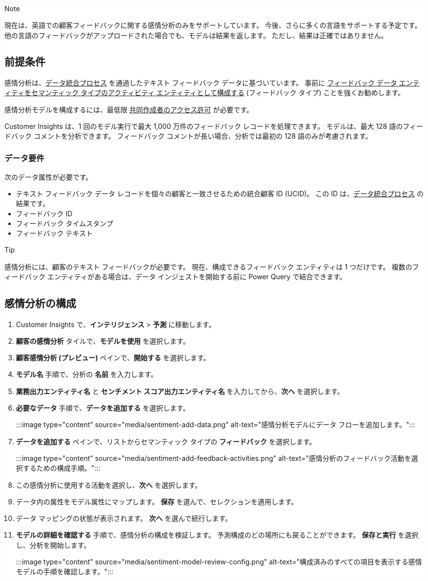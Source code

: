 > [!NOTE]
> 現在は、英語での顧客フィードバックに関する感情分析のみをサポートしています。 今後、さらに多くの言語をサポートする予定です。 他の言語のフィードバックがアップロードされた場合でも、モデルは結果を返します。 ただし、結果は正確ではありません。 

## <a name="prerequisites"></a>前提条件

感情分析は、[データ統合プロセス](data-unification.md) を通過したテキスト フィードバック データに基づいています。 事前に [フィードバック データ エンティティをセマンティック タイプのアクティビティ エンティティとして構成する](map-entities.md#select-primary-key-and-semantic-type-for-attributes) (フィードバック タイプ) ことを強くお勧めします。 

感情分析モデルを構成するには、最低限 [共同作成者のアクセス許可](permissions.md) が必要です。

Customer Insights は、1 回のモデル実行で最大 1,000 万件のフィードバック レコードを処理できます。 モデルは、最大 128 語のフィードバック コメントを分析できます。 フィードバック コメントが長い場合、分析では最初の 128 語のみが考慮されます。

### <a name="data-requirements"></a>データ要件
  
次のデータ属性が必要です。
- テキスト フィードバック データ レコードを個々の顧客と一致させるための統合顧客 ID (UCID)。 この ID は、[データ統合プロセス](data-unification.md) の結果です。
- フィードバック ID
- フィードバック タイムスタンプ
- フィードバック テキスト   

> [!TIP]
> 感情分析には、顧客のテキスト フィードバックが必要です。 現在、構成できるフィードバック エンティティは 1 つだけです。 複数のフィードバック エンティティがある場合は、データ インジェストを開始する前に Power Query で結合できます。

## <a name="configure-a-sentiment-analysis"></a>感情分析の構成 

1. Customer Insights で、**インテリジェンス** > **予測** に移動します。

1. **顧客の感情分析** タイルで、**モデルを使用** を選択します。

1. **顧客感情分析 (プレビュー)** ペインで、**開始する** を選択します。

1. **モデル名** 手順で、分析の **名前** を入力します。 

1. **業務出力エンティティ名** と **センチメント スコア出力エンティティ名** を入力してから、**次へ** を選択します。

1. **必要なデータ** 手順で、**データを追加する** を選択します。

   :::image type="content" source="media/sentiment-add-data.png" alt-text="感情分析モデルにデータ フローを追加します。":::

1. **データを追加する** ペインで、リストからセマンティック タイプの **フィードバック** を選択します。

   :::image type="content" source="media/sentiment-add-feedback-activities.png" alt-text="感情分析のフィードバック活動を選択するための構成手順。":::

1. この感情分析に使用する活動を選択し、**次へ** を選択します。
 
1. データ内の属性をモデル属性にマップします。 **保存** を選んで、セレクションを適用します。 

1. データ マッピングの状態が表示されます。 **次へ** を選んで続行します。 

1. **モデルの詳細を確認する** 手順で、感情分析の構成を検証します。 予測構成のどの場所にも戻ることができます。 **保存と実行** を選択し、分析を開始します。 

   :::image type="content" source="media/sentiment-model-review-config.png" alt-text="構成済みのすべての項目を表示する感情モデルの手順を確認します。":::
